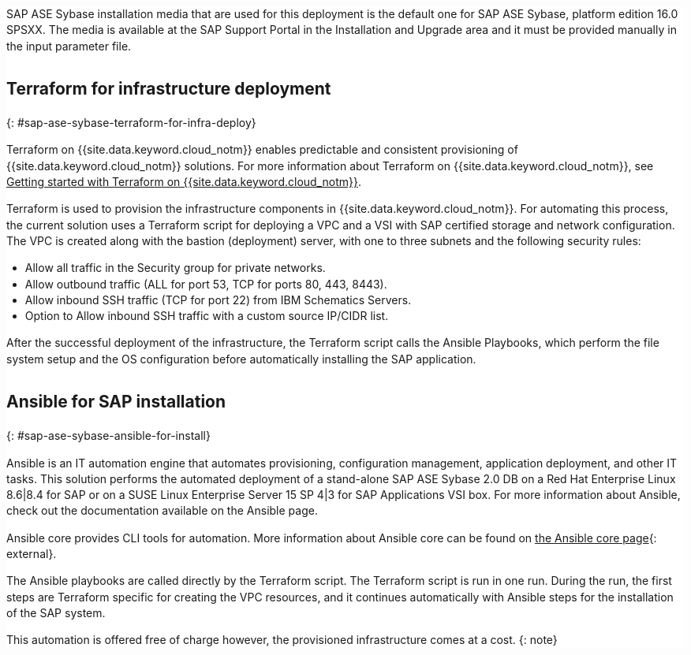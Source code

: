 SAP ASE Sybase installation media that are used for this deployment is the default one for SAP ASE Sybase, platform edition 16.0 SPSXX. The media is available at the SAP Support Portal in the Installation and Upgrade area and it must be provided manually in the input parameter file.

## Terraform for infrastructure deployment
{: #sap-ase-sybase-terraform-for-infra-deploy}

Terraform on {{site.data.keyword.cloud_notm}} enables predictable and consistent provisioning of {{site.data.keyword.cloud_notm}} solutions. For more information about Terraform on {{site.data.keyword.cloud_notm}}, see [Getting started with Terraform on {{site.data.keyword.cloud_notm}}](/docs/ibm-cloud-provider-for-terraform?topic=ibm-cloud-provider-for-terraform-getting-started).

Terraform is used to provision the infrastructure components in {{site.data.keyword.cloud_notm}}. For automating this process, the current solution uses a Terraform script for deploying a VPC and a VSI with SAP certified storage and network configuration. The VPC is created along with the bastion (deployment) server, with one to three subnets and the following security rules:

* Allow all traffic in the Security group for private networks.
* Allow outbound traffic (ALL for port 53, TCP for ports 80, 443, 8443).
* Allow inbound SSH traffic (TCP for port 22) from IBM Schematics Servers.
* Option to Allow inbound SSH traffic with a custom source IP/CIDR list.

After the successful deployment of the infrastructure, the Terraform script calls the Ansible Playbooks, which perform the file system setup and the OS configuration before automatically installing the SAP application.

## Ansible for SAP installation
{: #sap-ase-sybase-ansible-for-install}

Ansible is an IT automation engine that automates provisioning, configuration management, application deployment, and other IT tasks. This solution performs the automated deployment of a stand-alone SAP ASE Sybase 2.0 DB on a Red Hat Enterprise Linux 8.6|8.4 for SAP or on a SUSE Linux Enterprise Server 15 SP 4|3 for SAP Applications VSI box. For more information about Ansible, check out the documentation available on the Ansible page.

Ansible core provides CLI tools for automation. More information about Ansible core can be found on [the Ansible core page](https://docs.ansible.com/ansible-core/devel/index.html){: external}.

The Ansible playbooks are called directly by the Terraform script. The Terraform script is run in one run. During the run, the first steps are Terraform specific for creating the VPC resources, and it continues automatically with Ansible steps for the installation of the SAP system.

This automation is offered free of charge however, the provisioned infrastructure comes at a cost.
{: note}
